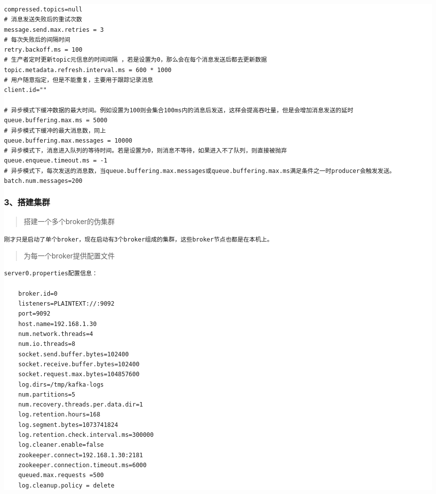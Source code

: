 	compressed.topics=null
	# 消息发送失败后的重试次数
	message.send.max.retries = 3
	# 每次失败后的间隔时间
	retry.backoff.ms = 100
	# 生产者定时更新topic元信息的时间间隔 ，若是设置为0，那么会在每个消息发送后都去更新数据
	topic.metadata.refresh.interval.ms = 600 * 1000
	# 用户随意指定，但是不能重复，主要用于跟踪记录消息
	client.id=""
	 
	# 异步模式下缓冲数据的最大时间。例如设置为100则会集合100ms内的消息后发送，这样会提高吞吐量，但是会增加消息发送的延时
	queue.buffering.max.ms = 5000
	# 异步模式下缓冲的最大消息数，同上
	queue.buffering.max.messages = 10000
	# 异步模式下，消息进入队列的等待时间。若是设置为0，则消息不等待，如果进入不了队列，则直接被抛弃
	queue.enqueue.timeout.ms = -1
	# 异步模式下，每次发送的消息数，当queue.buffering.max.messages或queue.buffering.max.ms满足条件之一时producer会触发发送。
	batch.num.messages=200

<a name="3、搭建集群"></a>
### 3、搭建集群 ###

> 搭建一个多个broker的伪集群

	刚才只是启动了单个broker，现在启动有3个broker组成的集群，这些broker节点也都是在本机上。

> 为每一个broker提供配置文件

	server0.properties配置信息：

		broker.id=0
		listeners=PLAINTEXT://:9092
		port=9092
		host.name=192.168.1.30
		num.network.threads=4
		num.io.threads=8
		socket.send.buffer.bytes=102400
		socket.receive.buffer.bytes=102400
		socket.request.max.bytes=104857600
		log.dirs=/tmp/kafka-logs
		num.partitions=5
		num.recovery.threads.per.data.dir=1
		log.retention.hours=168
		log.segment.bytes=1073741824
		log.retention.check.interval.ms=300000
		log.cleaner.enable=false
		zookeeper.connect=192.168.1.30:2181
		zookeeper.connection.timeout.ms=6000
		queued.max.requests =500
		log.cleanup.policy = delete
